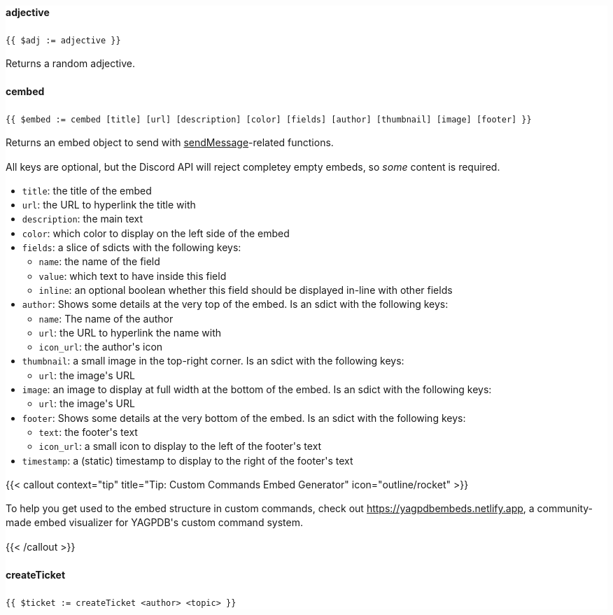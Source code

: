 #### adjective

```yag
{{ $adj := adjective }}
```

Returns a random adjective.

#### cembed

```yag
{{ $embed := cembed [title] [url] [description] [color] [fields] [author] [thumbnail] [image] [footer] }}
```

Returns an embed object to send with [sendMessage](#sendmessage)-related functions.

All keys are optional, but the Discord API will reject completey empty embeds, so _some_ content is required.

- `title`: the title of the embed
- `url`: the URL to hyperlink the title with
- `description`: the main text
- `color`: which color to display on the left side of the embed
- `fields`: a slice of sdicts with the following keys:
  - `name`: the name of the field
  - `value`: which text to have inside this field
  - `inline`: an optional boolean whether this field should be displayed in-line with other fields
- `author`: Shows some details at the very top of the embed. Is an sdict with the following keys:
  - `name`: The name of the author
  - `url`: the URL to hyperlink the name with
  - `icon_url`: the author's icon
- `thumbnail`: a small image in the top-right corner. Is an sdict with the following keys:
  - `url`: the image's URL
- `image`: an image to display at full width at the bottom of the embed. Is an sdict with the following keys:
  - `url`: the image's URL
- `footer`: Shows some details at the very bottom of the embed. Is an sdict with the following keys:
  - `text`: the footer's text
  - `icon_url`: a small icon to display to the left of the footer's text
- `timestamp`: a (static) timestamp to display to the right of the footer's text

{{< callout context="tip" title="Tip: Custom Commands Embed Generator" icon="outline/rocket" >}}

To help you get used to the embed structure in custom commands, check out <https://yagpdbembeds.netlify.app>, a
community-made embed visualizer for YAGPDB's custom command system.

{{< /callout >}}

#### createTicket

```yag
{{ $ticket := createTicket <author> <topic> }}
```


[modals]: https://discord.com/developers/docs/interactions/receiving-and-responding#interaction-response-object-modal
[perms]: https://discord.com/developers/docs/topics/permissions#permissions
[user object]: /docs/reference/templates/syntax-and-data/#user
[member object]: /docs/reference/templates/syntax-and-data/#member
[channel object]: /docs/reference/templates/syntax-and-data/#channel
[role object]: https://discord.com/developers/docs/topics/permissions#role-object
[in-depth guide]: /learn/beginner/command-arguments